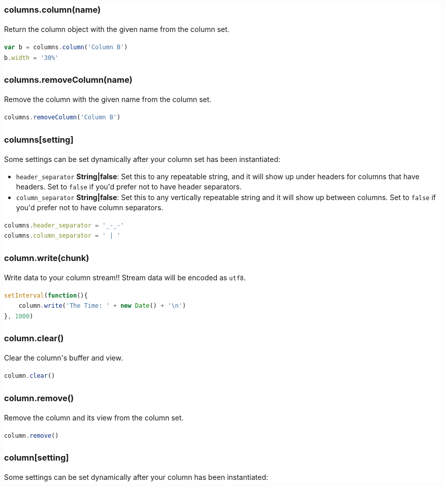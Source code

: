 ### columns.column(name)
Return the column object with the given name from the column set.
```javascript
var b = columns.column('Column B')
b.width = '30%'
```

### columns.removeColumn(name)
Remove the column with the given name from the column set.

```javascript
columns.removeColumn('Column B')
```

### columns[setting]
Some settings can be set dynamically after your column set has been instantiated:

- `header_separator` **String|false**: Set this to any repeatable string, and it will show up under headers for columns that have headers. Set to `false` if you'd prefer not to have header separators.
- `column_separator` **String|false**: Set this to any vertically repeatable string and it will show up between columns. Set to `false` if you'd prefer not to have column separators.

```javascript
columns.header_separator = '_-_-'
columns.column_separator = ' | '
```

### column.write(chunk)
Write data to your column stream!! Stream data will be encoded as `utf8`.

```javascript
setInterval(function(){
    column.write('The Time: ' + new Date() + '\n')
}, 1000)
```

### column.clear()
Clear the column's buffer and view.

```javascript
column.clear()
```

### column.remove()
Remove the column and its view from the column set.

```javascript
column.remove()
```

### column[setting]
Some settings can be set dynamically after your column has been instantiated:
